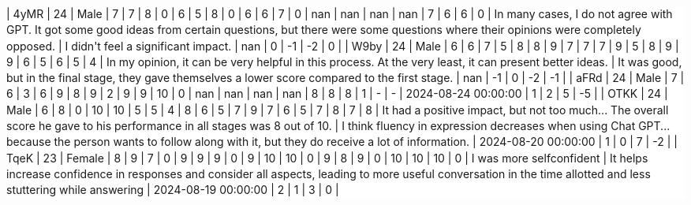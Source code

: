 | 4yMR            |  24      | Male     | 7                           | 7                     | 8            | 0            | 6                         | 5                     | 8            | 0             | 6                        | 6                     | 7             | 0             | nan                       | nan                   | nan           | nan           | 7                        | 6                     | 6             | 0             | In many cases, I do not agree with GPT. It got some good ideas from certain questions, but there were some questions where their opinions were completely opposed.                                                                                                                                                                                                                                     | I didn't feel a significant impact.                                                                                                                              | nan                 | 0                   | -1                    | -2            | 0             |
| W9by            |  24      | Male     | 6                           | 6                     | 7            | 5            | 8                         | 8                     | 9            | 7             | 7                        | 7                     | 9             | 5             | 8                         | 9                     | 9             | 6             | 5                        | 6                     | 5             | 4             | In my opinion, it can be very helpful in this process. At the very least, it can present better ideas.                                                                                                                                                                                                                                                                                                 | It was good, but in the final stage, they gave themselves a lower score compared to the first stage.                                                             | nan                 | -1                  | 0                     | -2            | -1            |
| aFRd            |  24      | Male     | 7                           | 6                     | 3            | 6            | 9                         | 8                     | 9            | 2             | 9                        | 9                     | 10            | 0             | nan                       | nan                   | nan           | nan           | 8                        | 8                     | 8             | 1             | -                                                                                                                                                                                                                                                                                                                                                                                                      | -                                                                                                                                                                | 2024-08-24 00:00:00 | 1                   | 2                     | 5             | -5            |
| OTKK            |  24      | Male     | 6                           | 8                     | 0            | 10           | 10                        | 5                     | 5            | 4             | 8                        | 6                     | 5             | 7             | 9                         | 7                     | 6             | 5             | 7                        | 8                     | 7             | 8             | It had a positive impact, but not too much... The overall score he gave to his performance in all stages was 8 out of 10.                                                                                                                                                                                                                                                                              | I think fluency in expression decreases when using Chat GPT... because the person wants to follow along with it, but they do receive a lot of information.       | 2024-08-20 00:00:00 | 1                   | 0                     | 7             | -2            |
| TqeK            |  23      | Female   | 8                           | 9                     | 7            | 0            | 9                         | 9                     | 9            | 0             | 9                        | 10                    | 10            | 0             | 9                         | 8                     | 9             | 0             | 10                       | 10                    | 10            | 0             | I was more selfconfident                                                                                                                                                                                                                                                                                                                                                                               | It helps increase confidence in responses and consider all aspects, leading to more useful conversation in the time allotted and less stuttering while answering | 2024-08-19 00:00:00 | 2                   | 1                     | 3             | 0             |
